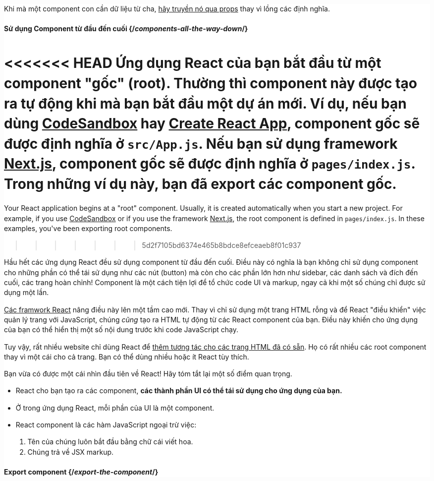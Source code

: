 Khi mà một component con cần dữ liệu từ cha, [hãy truyền nó qua props](/learn/passing-props-to-a-component) thay vì lồng các định nghĩa.

</Pitfall>

<DeepDive>

#### Sử dụng Component từ đầu đến cuối {/*components-all-the-way-down*/}

<<<<<<< HEAD
Ứng dụng React của bạn bắt đầu từ một component "gốc" (root). Thường thì component này được tạo ra tự động khi mà bạn bắt đầu một dự án mới. Ví dụ, nếu bạn dùng [CodeSandbox](https://codesandbox.io/) hay [Create React App](https://create-react-app.dev/), component gốc sẽ được định nghĩa ở `src/App.js`. Nếu bạn sử dụng framework [Next.js](https://nextjs.org/), component gốc sẽ được định nghĩa ở `pages/index.js`. Trong những ví dụ này, bạn đã export các component gốc.
=======
Your React application begins at a "root" component. Usually, it is created automatically when you start a new project. For example, if you use [CodeSandbox](https://codesandbox.io/) or if you use the framework [Next.js](https://nextjs.org/), the root component is defined in `pages/index.js`. In these examples, you've been exporting root components.
>>>>>>> 5d2f7105bd6374e465b8bdce8efceaeb8f01c937

Hầu hết các ứng dụng React đều sử dụng component từ đầu đến cuối. Điều này có nghĩa là bạn không chỉ sử dụng component cho những phần có thể tái sử dụng như các nút (button) mà còn cho các phần lớn hơn như sidebar, các danh sách và đích đến cuối, các trang hoàn chỉnh! Component là một cách tiện lợi để tổ chức code UI và markup, ngay cả khi một số chúng chỉ được sử dụng một lần.

[Các framwork React](/learn/start-a-new-react-project) nâng điều này lên một tầm cao mới. Thay vì chỉ sử dụng một trang HTML rỗng và để React "điều khiển" việc quản lý trang với JavaScript, chúng *cũng* tạo ra HTML tự động từ các React component của bạn. Điều này khiến cho ứng dụng của bạn có thể hiển thị một số nội dung trước khi code JavaScript chạy.

Tuy vậy, rất nhiều website chỉ dùng React để [thêm tương tác cho các trang HTML đã có sẵn](/learn/add-react-to-an-existing-project#using-react-for-a-part-of-your-existing-page). Họ có rất nhiều các root component thay vì một cái cho cả trang. Bạn có thể dùng nhiều hoặc ít React tùy thích.

</DeepDive>

<Recap>

Bạn vừa có được một cái nhìn đầu tiên về React! Hãy tóm tắt lại một số điểm quan trọng.

* React cho bạn tạo ra các component, **các thành phần UI có thể tái sử dụng cho ứng dụng của bạn.**
* Ở trong ứng dụng React, mỗi phần của UI là một component.
* React component là các hàm JavaScript ngoại trừ việc:

  1. Tên của chúng luôn bắt đầu bằng chữ cái viết hoa.
  2. Chúng trả về JSX markup.

</Recap>



<Challenges>

#### Export component {/*export-the-component*/}
